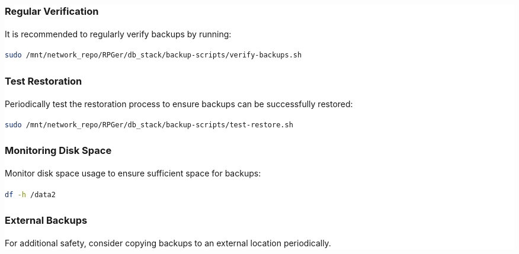 ### Regular Verification

It is recommended to regularly verify backups by running:

```bash
sudo /mnt/network_repo/RPGer/db_stack/backup-scripts/verify-backups.sh
```

### Test Restoration

Periodically test the restoration process to ensure backups can be successfully restored:

```bash
sudo /mnt/network_repo/RPGer/db_stack/backup-scripts/test-restore.sh
```

### Monitoring Disk Space

Monitor disk space usage to ensure sufficient space for backups:

```bash
df -h /data2
```

### External Backups

For additional safety, consider copying backups to an external location periodically.
